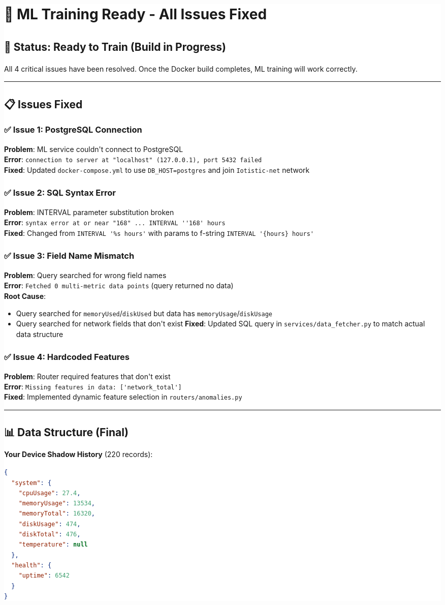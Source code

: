 # 🎯 ML Training Ready - All Issues Fixed

## 🎉 Status: Ready to Train (Build in Progress)

All 4 critical issues have been resolved. Once the Docker build completes, ML training will work correctly.

---

## 📋 Issues Fixed

### ✅ Issue 1: PostgreSQL Connection
**Problem**: ML service couldn't connect to PostgreSQL  
**Error**: `connection to server at "localhost" (127.0.0.1), port 5432 failed`  
**Fixed**: Updated `docker-compose.yml` to use `DB_HOST=postgres` and join `Iotistic-net` network

### ✅ Issue 2: SQL Syntax Error
**Problem**: INTERVAL parameter substitution broken  
**Error**: `syntax error at or near "168" ... INTERVAL ''168' hours`  
**Fixed**: Changed from `INTERVAL '%s hours'` with params to f-string `INTERVAL '{hours} hours'`

### ✅ Issue 3: Field Name Mismatch
**Problem**: Query searched for wrong field names  
**Error**: `Fetched 0 multi-metric data points` (query returned no data)  
**Root Cause**: 
- Query searched for `memoryUsed`/`diskUsed` but data has `memoryUsage`/`diskUsage`
- Query searched for network fields that don't exist
**Fixed**: Updated SQL query in `services/data_fetcher.py` to match actual data structure

### ✅ Issue 4: Hardcoded Features
**Problem**: Router required features that don't exist  
**Error**: `Missing features in data: ['network_total']`  
**Fixed**: Implemented dynamic feature selection in `routers/anomalies.py`

---

## 📊 Data Structure (Final)

**Your Device Shadow History** (220 records):
```json
{
  "system": {
    "cpuUsage": 27.4,
    "memoryUsage": 13534,
    "memoryTotal": 16320,
    "diskUsage": 474,
    "diskTotal": 476,
    "temperature": null
  },
  "health": {
    "uptime": 6542
  }
}
```
